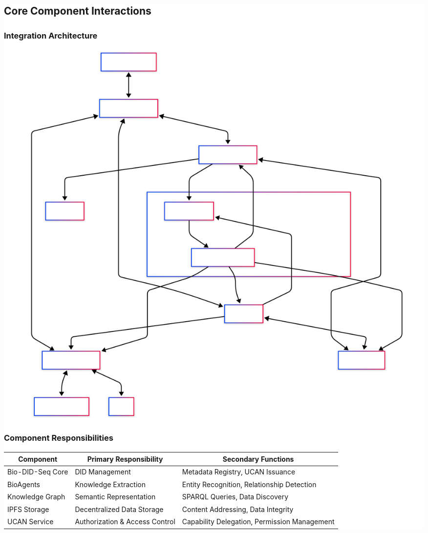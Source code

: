## Core Component Interactions

### Integration Architecture

![System Integration](../static/img/integration.svg)

### Component Responsibilities

| Component | Primary Responsibility | Secondary Functions |
|-----------|------------------------|---------------------|
| Bio-DID-Seq Core | DID Management | Metadata Registry, UCAN Issuance |
| BioAgents | Knowledge Extraction | Entity Recognition, Relationship Detection |
| Knowledge Graph | Semantic Representation | SPARQL Queries, Data Discovery |
| IPFS Storage | Decentralized Data Storage | Content Addressing, Data Integrity |
| UCAN Service | Authorization & Access Control | Capability Delegation, Permission Management |
